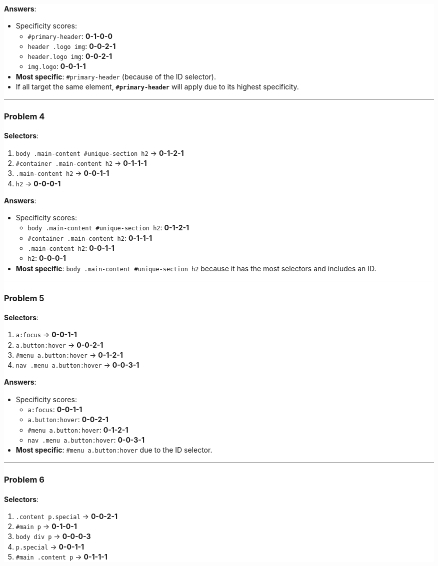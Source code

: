 **Answers**:
- Specificity scores:
  - `#primary-header`: **0-1-0-0**
  - `header .logo img`: **0-0-2-1**
  - `header.logo img`: **0-0-2-1**
  - `img.logo`: **0-0-1-1**
- **Most specific**: `#primary-header` (because of the ID selector).
- If all target the same element, **`#primary-header`** will apply due to its highest specificity.

---

### Problem 4
**Selectors**:
1. `body .main-content #unique-section h2` → **0-1-2-1**
2. `#container .main-content h2` → **0-1-1-1**
3. `.main-content h2` → **0-0-1-1**
4. `h2` → **0-0-0-1**

**Answers**:
- Specificity scores:
  - `body .main-content #unique-section h2`: **0-1-2-1**
  - `#container .main-content h2`: **0-1-1-1**
  - `.main-content h2`: **0-0-1-1**
  - `h2`: **0-0-0-1**
- **Most specific**: `body .main-content #unique-section h2` because it has the most selectors and includes an ID.

---

### Problem 5
**Selectors**:
1. `a:focus` → **0-0-1-1**
2. `a.button:hover` → **0-0-2-1**
3. `#menu a.button:hover` → **0-1-2-1**
4. `nav .menu a.button:hover` → **0-0-3-1**

**Answers**:
- Specificity scores:
  - `a:focus`: **0-0-1-1**
  - `a.button:hover`: **0-0-2-1**
  - `#menu a.button:hover`: **0-1-2-1**
  - `nav .menu a.button:hover`: **0-0-3-1**
- **Most specific**: `#menu a.button:hover` due to the ID selector.

---

### Problem 6
**Selectors**:
1. `.content p.special` → **0-0-2-1**
2. `#main p` → **0-1-0-1**
3. `body div p` → **0-0-0-3**
4. `p.special` → **0-0-1-1**
5. `#main .content p` → **0-1-1-1**
